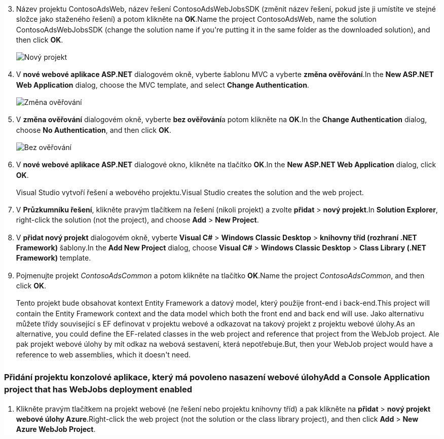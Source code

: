 3. <span data-ttu-id="e1b16-301">Název projektu ContosoAdsWeb, název řešení ContosoAdsWebJobsSDK (změnit název řešení, pokud jste ji umístíte ve stejné složce jako staženého řešení) a potom klikněte na **OK**.</span><span class="sxs-lookup"><span data-stu-id="e1b16-301">Name the project ContosoAdsWeb, name the solution ContosoAdsWebJobsSDK (change the solution name if you're putting it in the same folder as the downloaded solution), and then click **OK**.</span></span>

    ![Nový projekt](./media/websites-dotnet-webjobs-sdk-get-started/newproject.png)
4. <span data-ttu-id="e1b16-303">V **nové webové aplikace ASP.NET** dialogovém okně, vyberte šablonu MVC a vyberte **změna ověřování**.</span><span class="sxs-lookup"><span data-stu-id="e1b16-303">In the **New ASP.NET Web Application** dialog, choose the MVC template, and select **Change Authentication**.</span></span>

    ![Změna ověřování](./media/websites-dotnet-webjobs-sdk-get-started/chgauth.png)
5. <span data-ttu-id="e1b16-305">V **změna ověřování** dialogovém okně, vyberte **bez ověřování**a potom klikněte na **OK**.</span><span class="sxs-lookup"><span data-stu-id="e1b16-305">In the **Change Authentication** dialog, choose **No Authentication**, and then click **OK**.</span></span>

    ![Bez ověřování](./media/websites-dotnet-webjobs-sdk-get-started/noauth.png)
6. <span data-ttu-id="e1b16-307">V **nové webové aplikace ASP.NET** dialogové okno, klikněte na tlačítko **OK**.</span><span class="sxs-lookup"><span data-stu-id="e1b16-307">In the **New ASP.NET Web Application** dialog, click **OK**.</span></span>

    <span data-ttu-id="e1b16-308">Visual Studio vytvoří řešení a webového projektu.</span><span class="sxs-lookup"><span data-stu-id="e1b16-308">Visual Studio creates the solution and the web project.</span></span>
7. <span data-ttu-id="e1b16-309">V **Průzkumníku řešení**, klikněte pravým tlačítkem na řešení (nikoli projekt) a zvolte **přidat** > **nový projekt**.</span><span class="sxs-lookup"><span data-stu-id="e1b16-309">In **Solution Explorer**, right-click the solution (not the project), and choose **Add** > **New Project**.</span></span>
8. <span data-ttu-id="e1b16-310">V **přidat nový projekt** dialogovém okně, vyberte **Visual C#** > **Windows Classic Desktop** > **knihovny tříd (rozhraní .NET Framework)**  šablony.</span><span class="sxs-lookup"><span data-stu-id="e1b16-310">In the **Add New Project** dialog, choose **Visual C#** > **Windows Classic Desktop** > **Class Library (.NET Framework)** template.</span></span>  
9. <span data-ttu-id="e1b16-311">Pojmenujte projekt *ContosoAdsCommon* a potom klikněte na tlačítko **OK**.</span><span class="sxs-lookup"><span data-stu-id="e1b16-311">Name the project *ContosoAdsCommon*, and then click **OK**.</span></span>

    <span data-ttu-id="e1b16-312">Tento projekt bude obsahovat kontext Entity Framework a datový model, který použije front-end i back-end.</span><span class="sxs-lookup"><span data-stu-id="e1b16-312">This project will contain the Entity Framework context and the data model which both the front end and back end will use.</span></span> <span data-ttu-id="e1b16-313">Jako alternativu můžete třídy související s EF definovat v projektu webové a odkazovat na takový projekt z projektu webové úlohy.</span><span class="sxs-lookup"><span data-stu-id="e1b16-313">As an alternative, you could define the EF-related classes in the web project and reference that project from the WebJob project.</span></span> <span data-ttu-id="e1b16-314">Ale pak projekt webové úlohy by mít odkaz na webová sestavení, která nepotřebuje.</span><span class="sxs-lookup"><span data-stu-id="e1b16-314">But, then your WebJob project would have a reference to web assemblies, which it doesn't need.</span></span>

### <a name="add-a-console-application-project-that-has-webjobs-deployment-enabled"></a><span data-ttu-id="e1b16-315">Přidání projektu konzolové aplikace, který má povoleno nasazení webové úlohy</span><span class="sxs-lookup"><span data-stu-id="e1b16-315">Add a Console Application project that has WebJobs deployment enabled</span></span>
1. <span data-ttu-id="e1b16-316">Klikněte pravým tlačítkem na projekt webové (ne řešení nebo projektu knihovny tříd) a pak klikněte na **přidat** > **nový projekt webové úlohy Azure**.</span><span class="sxs-lookup"><span data-stu-id="e1b16-316">Right-click the web project (not the solution or the class library project), and then click **Add** > **New Azure WebJob Project**.</span></span>
